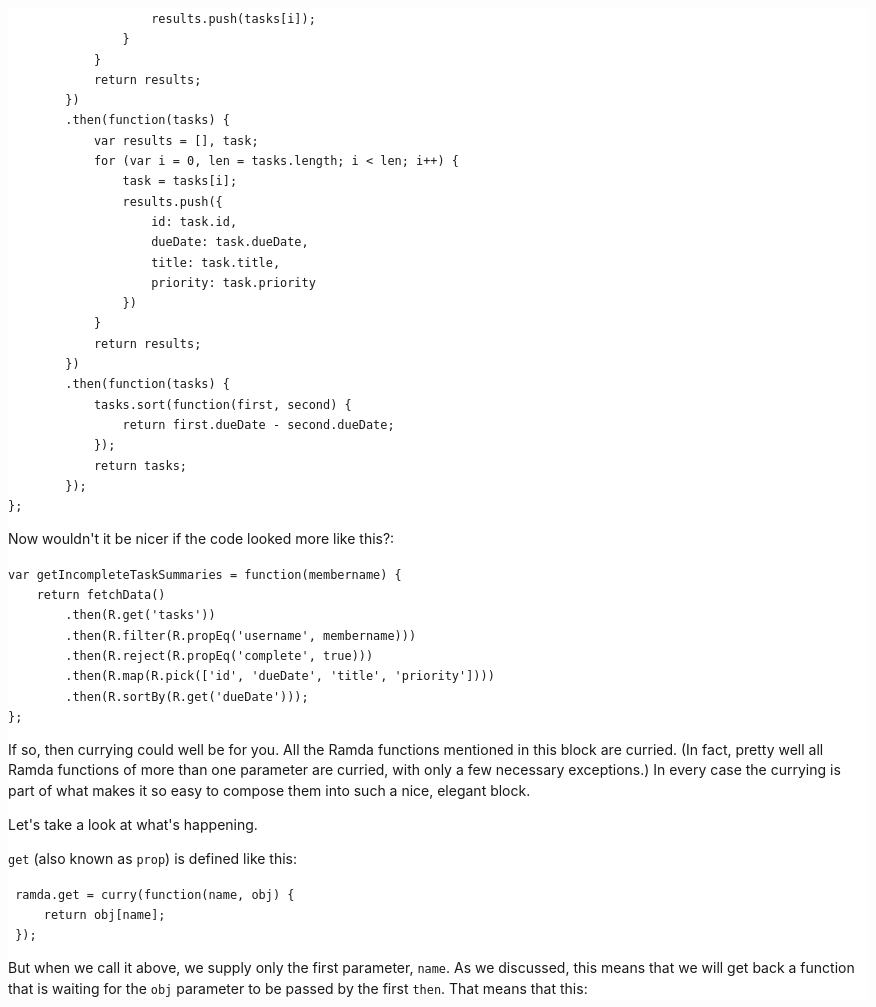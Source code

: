                         results.push(tasks[i]);
                    }
                }
                return results;
            })
            .then(function(tasks) {
                var results = [], task;
                for (var i = 0, len = tasks.length; i < len; i++) {
                    task = tasks[i];
                    results.push({
                        id: task.id,
                        dueDate: task.dueDate,
                        title: task.title,
                        priority: task.priority
                    })
                }
                return results;
            })
            .then(function(tasks) {
                tasks.sort(function(first, second) {
                    return first.dueDate - second.dueDate;
                });
                return tasks;
            });
    };
    
    
Now wouldn't it be nicer if the code looked more like this?:

    var getIncompleteTaskSummaries = function(membername) {
        return fetchData()
            .then(R.get('tasks'))
            .then(R.filter(R.propEq('username', membername)))
            .then(R.reject(R.propEq('complete', true)))
            .then(R.map(R.pick(['id', 'dueDate', 'title', 'priority'])))
            .then(R.sortBy(R.get('dueDate')));
    };

If so, then currying could well be for you.  All the Ramda functions mentioned in this block are curried.  (In fact, pretty well all Ramda functions of more than one parameter are curried, with only a few necessary exceptions.)  In every case the currying is part of what makes it so easy to compose them into such a nice, elegant block.

Let's take a look at what's happening.

`get` (also known as `prop`) is defined like this:

     ramda.get = curry(function(name, obj) {
         return obj[name];
     });
     
But when we call it above, we supply only the first parameter, `name`.  As we discussed, this means that we will get back a function that is waiting for the `obj` parameter to be passed by the first `then`.  That means that this:


  [why-r]: http://fr.umio.us/why-ramda/
  [r]: https://github.com/CrossEye/ramda
  [bf]: http://en.wikipedia.org/wiki/Brainfuck
  [p-a+]: http://promises-aplus.github.io/promises-spec/
  [hfdj]: http://hughfdjackson.com/javascript/why-curry-helps/
  [bl]: http://www.youtube.com/watch?v=m3svKOdZijA
  [gb]: http://bahmutov.calepin.co/put-callback-first-for-elegance.html
  [mh]: http://buzzdecafe.github.io/